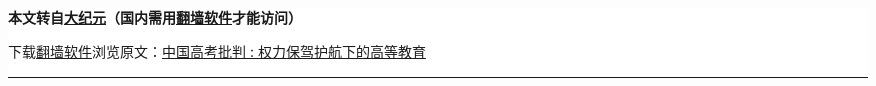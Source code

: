 <strong>本文转自<a href="https://www.epochtimes.com">大纪元</a>（国内需用<a href="https://github.com/waipvm3795/www/blob/master/README.md#8">翻墙软件</a>才能访问）</strong><p>下载<a href="https://github.com/waipvm3795/www/blob/master/README.md#8">翻墙软件</a>浏览原文：<a href="https://www.epochtimes.com/gb/1/6/13/n98670.htm">中国高考批判 : 权力保驾护航下的高等教育</a></p><hr>
